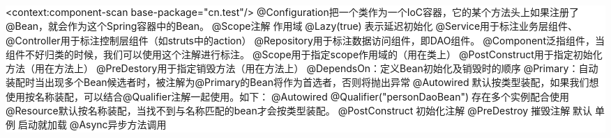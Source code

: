 <context:component-scan base-package="cn.test"/> 
@Configuration把一个类作为一个IoC容器，它的某个方法头上如果注册了@Bean，就会作为这个Spring容器中的Bean。
@Scope注解 作用域
@Lazy(true) 表示延迟初始化
@Service用于标注业务层组件、 
@Controller用于标注控制层组件（如struts中的action）
@Repository用于标注数据访问组件，即DAO组件。
@Component泛指组件，当组件不好归类的时候，我们可以使用这个注解进行标注。
@Scope用于指定scope作用域的（用在类上）
@PostConstruct用于指定初始化方法（用在方法上）
@PreDestory用于指定销毁方法（用在方法上）
@DependsOn：定义Bean初始化及销毁时的顺序
@Primary：自动装配时当出现多个Bean候选者时，被注解为@Primary的Bean将作为首选者，否则将抛出异常
@Autowired 默认按类型装配，如果我们想使用按名称装配，可以结合@Qualifier注解一起使用。如下：
@Autowired @Qualifier("personDaoBean") 存在多个实例配合使用
@Resource默认按名称装配，当找不到与名称匹配的bean才会按类型装配。
@PostConstruct 初始化注解
@PreDestroy 摧毁注解 默认 单例  启动就加载
@Async异步方法调用


